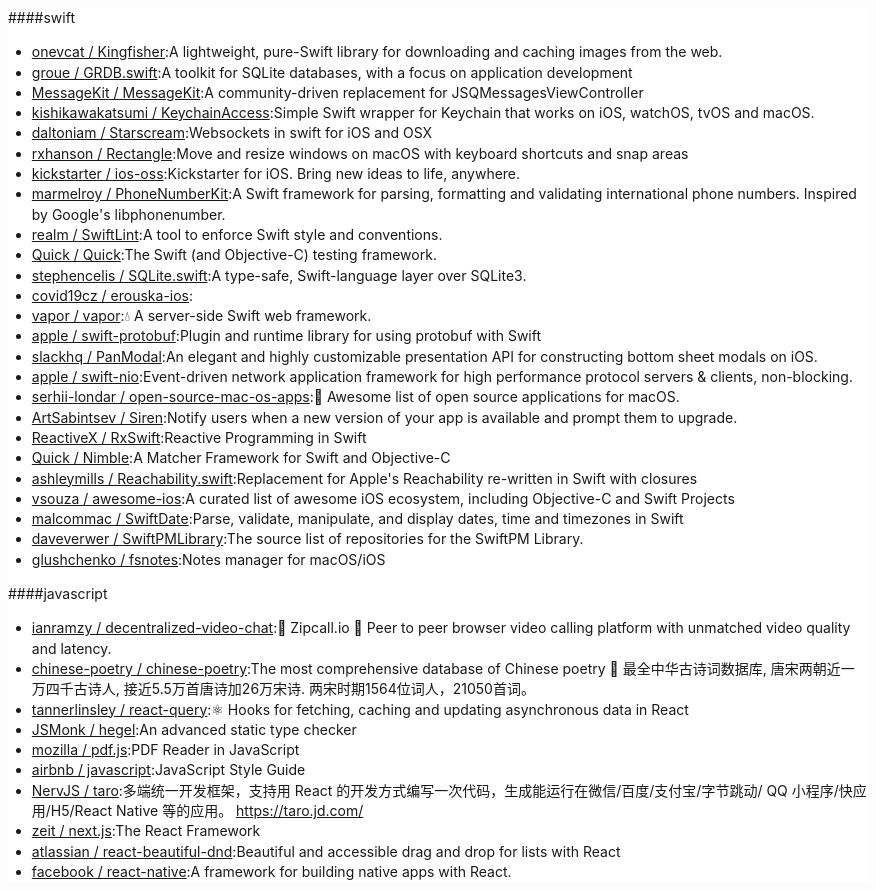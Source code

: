 ####swift
* [onevcat / Kingfisher](https://github.com/onevcat/Kingfisher):A lightweight, pure-Swift library for downloading and caching images from the web.
* [groue / GRDB.swift](https://github.com/groue/GRDB.swift):A toolkit for SQLite databases, with a focus on application development
* [MessageKit / MessageKit](https://github.com/MessageKit/MessageKit):A community-driven replacement for JSQMessagesViewController
* [kishikawakatsumi / KeychainAccess](https://github.com/kishikawakatsumi/KeychainAccess):Simple Swift wrapper for Keychain that works on iOS, watchOS, tvOS and macOS.
* [daltoniam / Starscream](https://github.com/daltoniam/Starscream):Websockets in swift for iOS and OSX
* [rxhanson / Rectangle](https://github.com/rxhanson/Rectangle):Move and resize windows on macOS with keyboard shortcuts and snap areas
* [kickstarter / ios-oss](https://github.com/kickstarter/ios-oss):Kickstarter for iOS. Bring new ideas to life, anywhere.
* [marmelroy / PhoneNumberKit](https://github.com/marmelroy/PhoneNumberKit):A Swift framework for parsing, formatting and validating international phone numbers. Inspired by Google's libphonenumber.
* [realm / SwiftLint](https://github.com/realm/SwiftLint):A tool to enforce Swift style and conventions.
* [Quick / Quick](https://github.com/Quick/Quick):The Swift (and Objective-C) testing framework.
* [stephencelis / SQLite.swift](https://github.com/stephencelis/SQLite.swift):A type-safe, Swift-language layer over SQLite3.
* [covid19cz / erouska-ios](https://github.com/covid19cz/erouska-ios):
* [vapor / vapor](https://github.com/vapor/vapor):💧 A server-side Swift web framework.
* [apple / swift-protobuf](https://github.com/apple/swift-protobuf):Plugin and runtime library for using protobuf with Swift
* [slackhq / PanModal](https://github.com/slackhq/PanModal):An elegant and highly customizable presentation API for constructing bottom sheet modals on iOS.
* [apple / swift-nio](https://github.com/apple/swift-nio):Event-driven network application framework for high performance protocol servers & clients, non-blocking.
* [serhii-londar / open-source-mac-os-apps](https://github.com/serhii-londar/open-source-mac-os-apps):🚀 Awesome list of open source applications for macOS.
* [ArtSabintsev / Siren](https://github.com/ArtSabintsev/Siren):Notify users when a new version of your app is available and prompt them to upgrade.
* [ReactiveX / RxSwift](https://github.com/ReactiveX/RxSwift):Reactive Programming in Swift
* [Quick / Nimble](https://github.com/Quick/Nimble):A Matcher Framework for Swift and Objective-C
* [ashleymills / Reachability.swift](https://github.com/ashleymills/Reachability.swift):Replacement for Apple's Reachability re-written in Swift with closures
* [vsouza / awesome-ios](https://github.com/vsouza/awesome-ios):A curated list of awesome iOS ecosystem, including Objective-C and Swift Projects
* [malcommac / SwiftDate](https://github.com/malcommac/SwiftDate):Parse, validate, manipulate, and display dates, time and timezones in Swift
* [daveverwer / SwiftPMLibrary](https://github.com/daveverwer/SwiftPMLibrary):The source list of repositories for the SwiftPM Library.
* [glushchenko / fsnotes](https://github.com/glushchenko/fsnotes):Notes manager for macOS/iOS

####javascript
* [ianramzy / decentralized-video-chat](https://github.com/ianramzy/decentralized-video-chat):🚀 Zipcall.io 🚀 Peer to peer browser video calling platform with unmatched video quality and latency.
* [chinese-poetry / chinese-poetry](https://github.com/chinese-poetry/chinese-poetry):The most comprehensive database of Chinese poetry 🧶 最全中华古诗词数据库, 唐宋两朝近一万四千古诗人, 接近5.5万首唐诗加26万宋诗. 两宋时期1564位词人，21050首词。
* [tannerlinsley / react-query](https://github.com/tannerlinsley/react-query):⚛️ Hooks for fetching, caching and updating asynchronous data in React
* [JSMonk / hegel](https://github.com/JSMonk/hegel):An advanced static type checker
* [mozilla / pdf.js](https://github.com/mozilla/pdf.js):PDF Reader in JavaScript
* [airbnb / javascript](https://github.com/airbnb/javascript):JavaScript Style Guide
* [NervJS / taro](https://github.com/NervJS/taro):多端统一开发框架，支持用 React 的开发方式编写一次代码，生成能运行在微信/百度/支付宝/字节跳动/ QQ 小程序/快应用/H5/React Native 等的应用。 https://taro.jd.com/
* [zeit / next.js](https://github.com/zeit/next.js):The React Framework
* [atlassian / react-beautiful-dnd](https://github.com/atlassian/react-beautiful-dnd):Beautiful and accessible drag and drop for lists with React
* [facebook / react-native](https://github.com/facebook/react-native):A framework for building native apps with React.